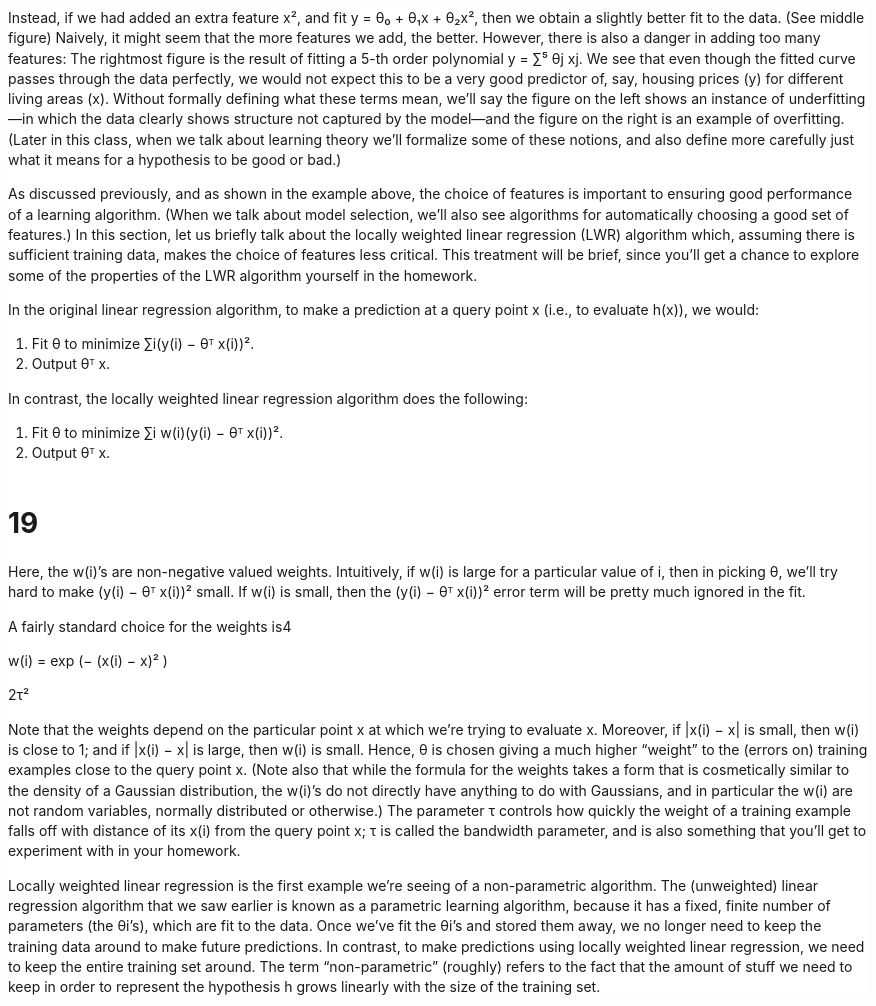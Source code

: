 Instead, if we had added an extra feature x², and fit y = θ₀ + θ₁x + θ₂x², then we obtain a slightly better fit to the data. (See middle figure) Naively, it might seem that the more features we add, the better. However, there is also a danger in adding too many features: The rightmost figure is the result of fitting a 5-th order polynomial y = ∑⁵ θj xj. We see that even though the fitted curve passes through the data perfectly, we would not expect this to be a very good predictor of, say, housing prices (y) for different living areas (x). Without formally defining what these terms mean, we’ll say the figure on the left shows an instance of underfitting—in which the data clearly shows structure not captured by the model—and the figure on the right is an example of overfitting. (Later in this class, when we talk about learning theory we’ll formalize some of these notions, and also define more carefully just what it means for a hypothesis to be good or bad.)

As discussed previously, and as shown in the example above, the choice of features is important to ensuring good performance of a learning algorithm. (When we talk about model selection, we’ll also see algorithms for automatically choosing a good set of features.) In this section, let us briefly talk about the locally weighted linear regression (LWR) algorithm which, assuming there is sufficient training data, makes the choice of features less critical. This treatment will be brief, since you’ll get a chance to explore some of the properties of the LWR algorithm yourself in the homework.

In the original linear regression algorithm, to make a prediction at a query point x (i.e., to evaluate h(x)), we would:

1. Fit θ to minimize ∑i(y(i) − θᵀ x(i))².
2. Output θᵀ x.

In contrast, the locally weighted linear regression algorithm does the following:

1. Fit θ to minimize ∑i w(i)(y(i) − θᵀ x(i))².
2. Output θᵀ x.





# 19

Here, the w(i)’s are non-negative valued weights. Intuitively, if w(i) is large for a particular value of i, then in picking θ, we’ll try hard to make (y(i) − θᵀ x(i))² small. If w(i) is small, then the (y(i) − θᵀ x(i))² error term will be pretty much ignored in the fit.

A fairly standard choice for the weights is4

w(i) = exp (− (x(i) − x)² )

2τ²

Note that the weights depend on the particular point x at which we’re trying to evaluate x. Moreover, if |x(i) − x| is small, then w(i) is close to 1; and if |x(i) − x| is large, then w(i) is small. Hence, θ is chosen giving a much higher “weight” to the (errors on) training examples close to the query point x. (Note also that while the formula for the weights takes a form that is cosmetically similar to the density of a Gaussian distribution, the w(i)’s do not directly have anything to do with Gaussians, and in particular the w(i) are not random variables, normally distributed or otherwise.) The parameter τ controls how quickly the weight of a training example falls off with distance of its x(i) from the query point x; τ is called the bandwidth parameter, and is also something that you’ll get to experiment with in your homework.

Locally weighted linear regression is the first example we’re seeing of a non-parametric algorithm. The (unweighted) linear regression algorithm that we saw earlier is known as a parametric learning algorithm, because it has a fixed, finite number of parameters (the θi’s), which are fit to the data. Once we’ve fit the θi’s and stored them away, we no longer need to keep the training data around to make future predictions. In contrast, to make predictions using locally weighted linear regression, we need to keep the entire training set around. The term “non-parametric” (roughly) refers to the fact that the amount of stuff we need to keep in order to represent the hypothesis h grows linearly with the size of the training set.
